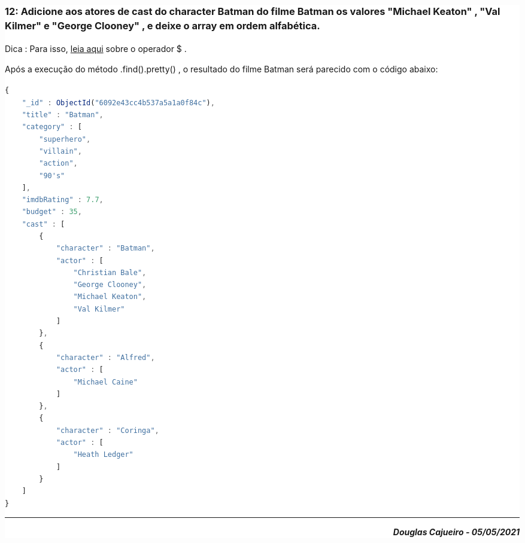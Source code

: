 ### 12: Adicione aos atores de cast do character Batman do filme Batman os valores "Michael Keaton" , "Val Kilmer" e "George Clooney" , e deixe o array em ordem alfabética.

Dica : Para isso, [leia aqui](https://docs.mongodb.com/manual/reference/operator/update/positional/) sobre o operador $ .

Após a execução do método .find().pretty() , o resultado do filme Batman será parecido com o código abaixo:

``` javascript
{
	"_id" : ObjectId("6092e43cc4b537a5a1a0f84c"),
	"title" : "Batman",
	"category" : [
		"superhero",
		"villain",
		"action",
		"90's"
	],
	"imdbRating" : 7.7,
	"budget" : 35,
	"cast" : [
		{
			"character" : "Batman",
			"actor" : [
				"Christian Bale",
				"George Clooney",
				"Michael Keaton",
				"Val Kilmer"
			]
		},
		{
			"character" : "Alfred",
			"actor" : [
				"Michael Caine"
			]
		},
		{
			"character" : "Coringa",
			"actor" : [
				"Heath Ledger"
			]
		}
	]
}
```
<hr>

**_<div align="right">Douglas Cajueiro - 05/05/2021 </div>_**
